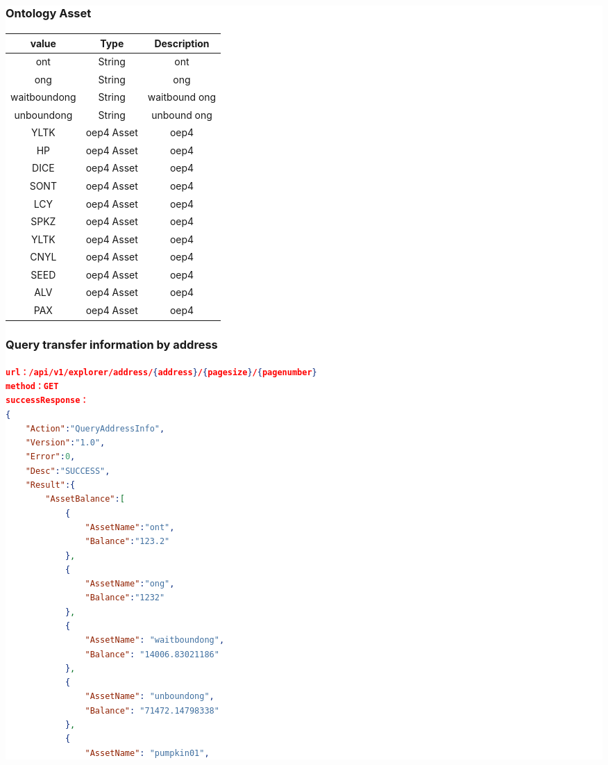 
### Ontology Asset


| value     |     Type |   Description   |
| :--------------: | :--------:| :------: |
|    ont|   String|  ont|
|    ong|   String|  ong|
|    waitboundong|   String|  waitbound ong|
|    unboundong|   String|  unbound ong|
|    YLTK|oep4 Asset| oep4|
|    HP|oep4 Asset| oep4|
|    DICE|oep4 Asset| oep4|
|    SONT|oep4 Asset| oep4|
|    LCY|oep4 Asset| oep4|
|    SPKZ|oep4 Asset| oep4|
|    YLTK|oep4 Asset| oep4|
|    CNYL|oep4 Asset| oep4|
|    SEED|oep4 Asset| oep4|
|    ALV|oep4 Asset| oep4|
|    PAX|oep4 Asset| oep4|



### Query transfer information by address

```json
url：/api/v1/explorer/address/{address}/{pagesize}/{pagenumber}
method：GET
successResponse：
{
	"Action":"QueryAddressInfo",
	"Version":"1.0",
	"Error":0,
	"Desc":"SUCCESS",
	"Result":{
		"AssetBalance":[
			{
				"AssetName":"ont",
				"Balance":"123.2"
			},
			{
				"AssetName":"ong",
				"Balance":"1232"
			},
			{
				"AssetName": "waitboundong",
				"Balance": "14006.83021186"
			},
			{
				"AssetName": "unboundong",
				"Balance": "71472.14798338"
			},
			{
				"AssetName": "pumpkin01",
```